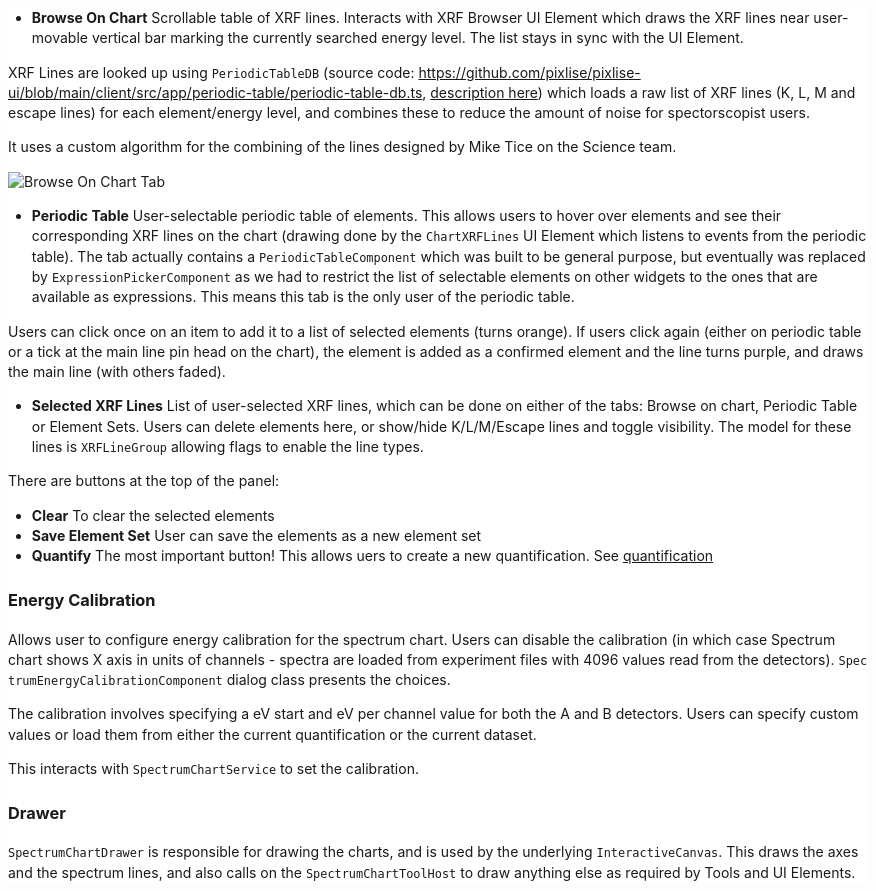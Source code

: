 - **Browse On Chart** Scrollable table of XRF lines. Interacts with XRF Browser UI Element which draws the XRF lines near user-movable vertical bar marking the currently searched energy level. The list stays in sync with the UI Element.

XRF Lines are looked up using `PeriodicTableDB` (source code: https://github.com/pixlise/pixlise-ui/blob/main/client/src/app/periodic-table/periodic-table-db.ts, [description here](periodic-table.md)) which loads a raw list of XRF lines (K, L, M and escape lines) for each element/energy level, and combines these to reduce the amount of noise for spectorscopist users.

It uses a custom algorithm for the combining of the lines designed by Mike Tice on the Science team.

![Browse On Chart Tab](imgs/browse-on-chart-tab.png)

- **Periodic Table** User-selectable periodic table of elements. This allows users to hover over elements and see their corresponding XRF lines on the chart (drawing done by the `ChartXRFLines` UI Element which listens to events from the periodic table). The tab actually contains a `PeriodicTableComponent` which was built to be general purpose, but eventually was replaced by `ExpressionPickerComponent` as we had to restrict the list of selectable elements on other widgets to the ones that are available as expressions. This means this tab is the only user of the periodic table.

Users can click once on an item to add it to a list of selected elements (turns orange). If users click again (either on periodic table or a tick at the main line pin head on the chart), the element is added as a confirmed element and the line turns purple, and draws the main line (with others faded).

- **Selected XRF Lines** List of user-selected XRF lines, which can be done on either of the tabs: Browse on chart, Periodic Table or Element Sets. Users can delete elements here, or show/hide K/L/M/Escape lines and toggle visibility. The model for these lines is `XRFLineGroup` allowing flags to enable the line types.

There are buttons at the top of the panel:
- **Clear** To clear the selected elements
- **Save Element Set** User can save the elements as a new element set
- **Quantify** The most important button! This allows uers to create a new quantification. See [quantification](quantification.md)

### Energy Calibration

Allows user to configure energy calibration for the spectrum chart. Users can disable the calibration (in which case Spectrum chart shows X axis in units of channels - spectra are loaded from experiment files with 4096 values read from the detectors). `SpectrumEnergyCalibrationComponent` dialog class presents the choices.

The calibration involves specifying a eV start and eV per channel value for both the A and B detectors. Users can specify custom values or load them from either the current quantification or the current dataset.

This interacts with `SpectrumChartService` to set the calibration.

### Drawer

`SpectrumChartDrawer` is responsible for drawing the charts, and is used by the underlying `InteractiveCanvas`. This draws the axes and the spectrum lines, and also calls on the `SpectrumChartToolHost` to draw anything else as required by Tools and UI Elements.
